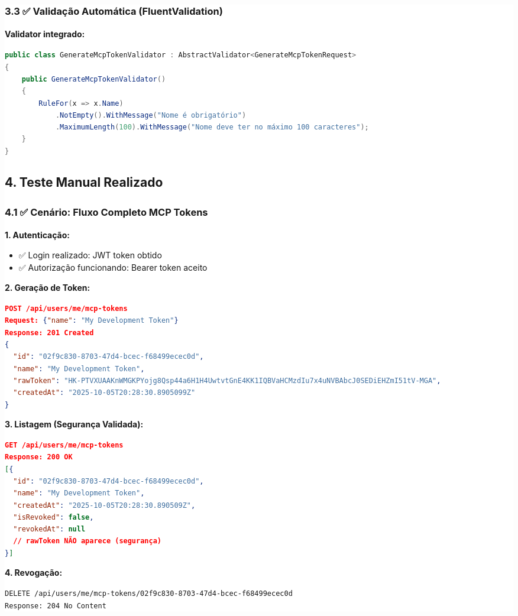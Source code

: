 ### 3.3 ✅ Validação Automática (FluentValidation)

**Validator integrado:**
```csharp
public class GenerateMcpTokenValidator : AbstractValidator<GenerateMcpTokenRequest>
{
    public GenerateMcpTokenValidator()
    {
        RuleFor(x => x.Name)
            .NotEmpty().WithMessage("Nome é obrigatório")
            .MaximumLength(100).WithMessage("Nome deve ter no máximo 100 caracteres");
    }
}
```

## 4. Teste Manual Realizado

### 4.1 ✅ Cenário: Fluxo Completo MCP Tokens

**1. Autenticação:**
- ✅ Login realizado: JWT token obtido
- ✅ Autorização funcionando: Bearer token aceito

**2. Geração de Token:**
```json
POST /api/users/me/mcp-tokens
Request: {"name": "My Development Token"}
Response: 201 Created
{
  "id": "02f9c830-8703-47d4-bcec-f68499ecec0d",
  "name": "My Development Token",
  "rawToken": "HK-PTVXUAAKnWMGKPYojg8Qsp44a6H1H4UwtvtGnE4KK1IQBVaHCMzdIu7x4uNVBAbcJ0SEDiEHZmI51tV-MGA",
  "createdAt": "2025-10-05T20:28:30.8905099Z"
}
```

**3. Listagem (Segurança Validada):**
```json
GET /api/users/me/mcp-tokens
Response: 200 OK
[{
  "id": "02f9c830-8703-47d4-bcec-f68499ecec0d",
  "name": "My Development Token",
  "createdAt": "2025-10-05T20:28:30.890509Z",
  "isRevoked": false,
  "revokedAt": null
  // rawToken NÃO aparece (segurança)
}]
```

**4. Revogação:**
```
DELETE /api/users/me/mcp-tokens/02f9c830-8703-47d4-bcec-f68499ecec0d
Response: 204 No Content
```
